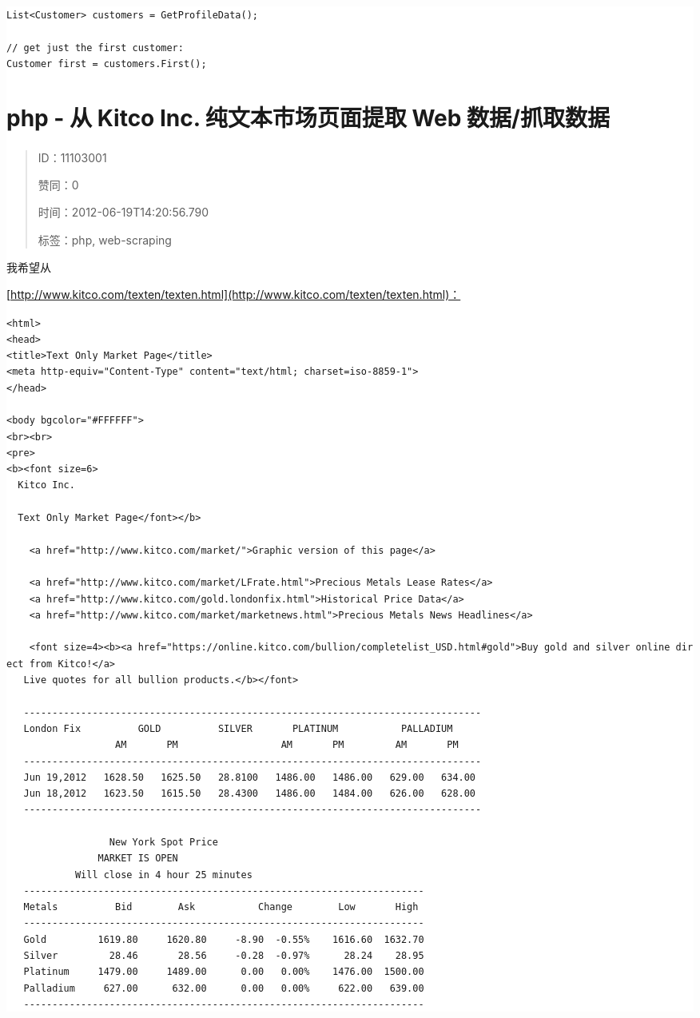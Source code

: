 ```
List<Customer> customers = GetProfileData();

// get just the first customer:
Customer first = customers.First(); 
```

# php - 从 Kitco Inc. 纯文本市场页面提取 Web 数据/抓取数据

> ID：11103001
> 
> 赞同：0
> 
> 时间：2012-06-19T14:20:56.790
> 
> 标签：php, web-scraping

我希望从

[http://www.kitco.com/texten/texten.html](http://www.kitco.com/texten/texten.html)：

```
<html>
<head>
<title>Text Only Market Page</title>
<meta http-equiv="Content-Type" content="text/html; charset=iso-8859-1">
</head>

<body bgcolor="#FFFFFF">
<br><br>
<pre>
<b><font size=6>
  Kitco Inc.

  Text Only Market Page</font></b>

    <a href="http://www.kitco.com/market/">Graphic version of this page</a>

    <a href="http://www.kitco.com/market/LFrate.html">Precious Metals Lease Rates</a>  
    <a href="http://www.kitco.com/gold.londonfix.html">Historical Price Data</a>  
    <a href="http://www.kitco.com/market/marketnews.html">Precious Metals News Headlines</a>

    <font size=4><b><a href="https://online.kitco.com/bullion/completelist_USD.html#gold">Buy gold and silver online direct from Kitco!</a> 
   Live quotes for all bullion products.</b></font>

   --------------------------------------------------------------------------------
   London Fix          GOLD          SILVER       PLATINUM           PALLADIUM
                   AM       PM                  AM       PM         AM       PM
   --------------------------------------------------------------------------------
   Jun 19,2012   1628.50   1625.50   28.8100   1486.00   1486.00   629.00   634.00  
   Jun 18,2012   1623.50   1615.50   28.4300   1486.00   1484.00   626.00   628.00  
   --------------------------------------------------------------------------------

                  New York Spot Price
                MARKET IS OPEN
            Will close in 4 hour 25 minutes
   ----------------------------------------------------------------------
   Metals          Bid        Ask           Change        Low       High 
   ----------------------------------------------------------------------
   Gold         1619.80     1620.80     -8.90  -0.55%    1616.60  1632.70 
   Silver         28.46       28.56     -0.28  -0.97%      28.24    28.95 
   Platinum     1479.00     1489.00      0.00   0.00%    1476.00  1500.00 
   Palladium     627.00      632.00      0.00   0.00%     622.00   639.00 
   ----------------------------------------------------------------------
```